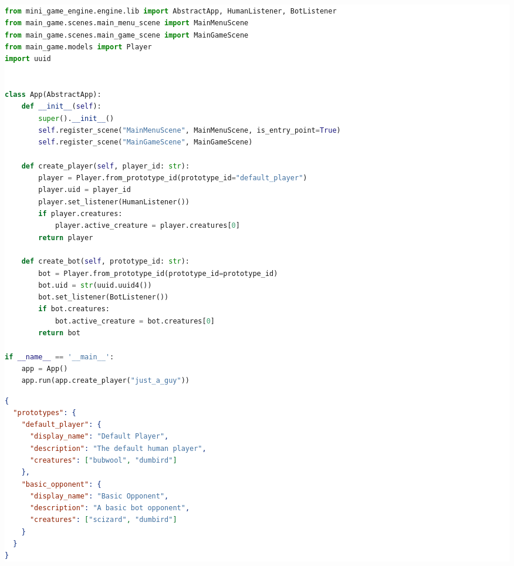 ```python main_game/main.py
from mini_game_engine.engine.lib import AbstractApp, HumanListener, BotListener
from main_game.scenes.main_menu_scene import MainMenuScene
from main_game.scenes.main_game_scene import MainGameScene
from main_game.models import Player
import uuid


class App(AbstractApp):
    def __init__(self):
        super().__init__()
        self.register_scene("MainMenuScene", MainMenuScene, is_entry_point=True)
        self.register_scene("MainGameScene", MainGameScene)

    def create_player(self, player_id: str):
        player = Player.from_prototype_id(prototype_id="default_player")
        player.uid = player_id
        player.set_listener(HumanListener())
        if player.creatures:
            player.active_creature = player.creatures[0]
        return player

    def create_bot(self, prototype_id: str):
        bot = Player.from_prototype_id(prototype_id=prototype_id)
        bot.uid = str(uuid.uuid4())
        bot.set_listener(BotListener())
        if bot.creatures:
            bot.active_creature = bot.creatures[0]
        return bot

if __name__ == '__main__':
    app = App()
    app.run(app.create_player("just_a_guy"))

```

```json main_game/content/player.json
{
  "prototypes": {
    "default_player": {
      "display_name": "Default Player",
      "description": "The default human player",
      "creatures": ["bubwool", "dumbird"]
    },
    "basic_opponent": {
      "display_name": "Basic Opponent",
      "description": "A basic bot opponent",
      "creatures": ["scizard", "dumbird"]
    }
  }
}

```
